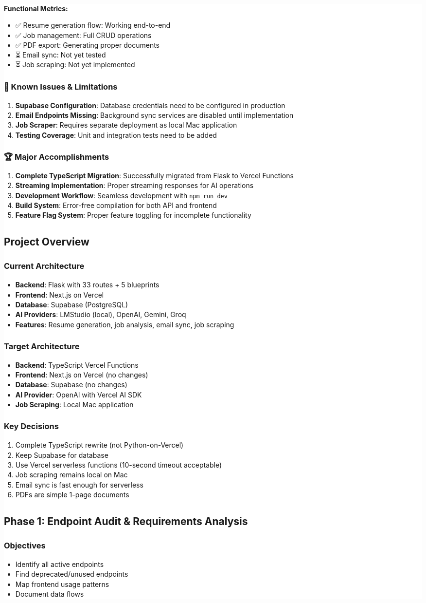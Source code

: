 **Functional Metrics:**
- ✅ Resume generation flow: Working end-to-end
- ✅ Job management: Full CRUD operations
- ✅ PDF export: Generating proper documents
- ⏳ Email sync: Not yet tested
- ⏳ Job scraping: Not yet implemented

### 🚨 Known Issues & Limitations

1. **Supabase Configuration**: Database credentials need to be configured in production
2. **Email Endpoints Missing**: Background sync services are disabled until implementation
3. **Job Scraper**: Requires separate deployment as local Mac application  
4. **Testing Coverage**: Unit and integration tests need to be added

### 🏆 Major Accomplishments

1. **Complete TypeScript Migration**: Successfully migrated from Flask to Vercel Functions
2. **Streaming Implementation**: Proper streaming responses for AI operations
3. **Development Workflow**: Seamless development with `npm run dev`
4. **Build System**: Error-free compilation for both API and frontend
5. **Feature Flag System**: Proper feature toggling for incomplete functionality

## Project Overview

### Current Architecture
- **Backend**: Flask with 33 routes + 5 blueprints
- **Frontend**: Next.js on Vercel
- **Database**: Supabase (PostgreSQL)
- **AI Providers**: LMStudio (local), OpenAI, Gemini, Groq
- **Features**: Resume generation, job analysis, email sync, job scraping

### Target Architecture
- **Backend**: TypeScript Vercel Functions
- **Frontend**: Next.js on Vercel (no changes)
- **Database**: Supabase (no changes)
- **AI Provider**: OpenAI with Vercel AI SDK
- **Job Scraping**: Local Mac application

### Key Decisions
1. Complete TypeScript rewrite (not Python-on-Vercel)
2. Keep Supabase for database
3. Use Vercel serverless functions (10-second timeout acceptable)
4. Job scraping remains local on Mac
5. Email sync is fast enough for serverless
6. PDFs are simple 1-page documents

## Phase 1: Endpoint Audit & Requirements Analysis

### Objectives
- Identify all active endpoints
- Find deprecated/unused endpoints
- Map frontend usage patterns
- Document data flows
